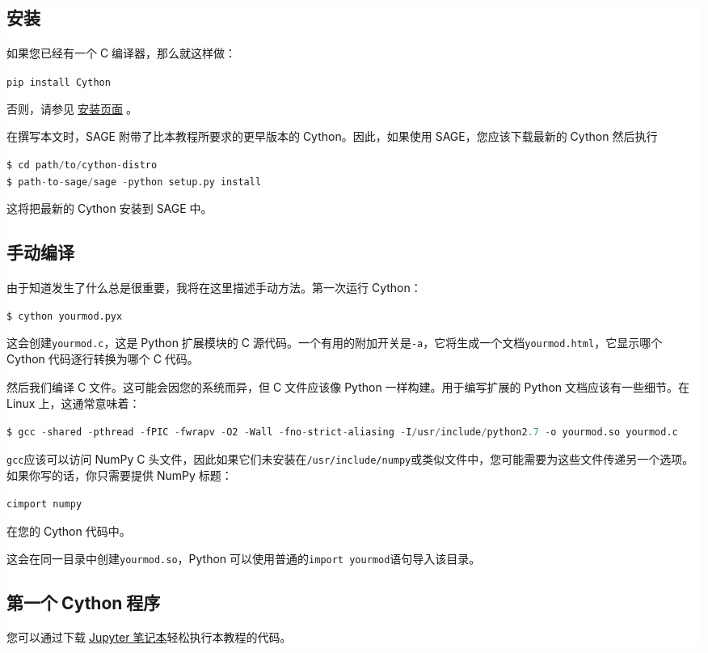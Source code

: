 ## 安装

如果您已经有一个 C 编译器，那么就这样做：

```py
pip install Cython

```

否则，请参见 [安装页面](../quickstart/install.html#install) 。

在撰写本文时，SAGE 附带了比本教程所要求的更早版本的 Cython。因此，如果使用 SAGE，您应该下载最新的 Cython 然后执行

```py
$ cd path/to/cython-distro
$ path-to-sage/sage -python setup.py install

```

这将把最新的 Cython 安装到 SAGE 中。

## 手动编译

由于知道发生了什么总是很重要，我将在这里描述手动方法。第一次运行 Cython：

```py
$ cython yourmod.pyx

```

这会创建`yourmod.c`，这是 Python 扩展模块的 C 源代码。一个有用的附加开关是`-a`，它将生成一个文档`yourmod.html`，它显示哪个 Cython 代码逐行转换为哪个 C 代码。

然后我们编译 C 文件。这可能会因您的系统而异，但 C 文件应该像 Python 一样构建。用于编写扩展的 Python 文档应该有一些细节。在 Linux 上，这通常意味着：

```py
$ gcc -shared -pthread -fPIC -fwrapv -O2 -Wall -fno-strict-aliasing -I/usr/include/python2.7 -o yourmod.so yourmod.c

```

`gcc`应该可以访问 NumPy C 头文件，因此如果它们未安装在`/usr/include/numpy`或类似文件中，您可能需要为这些文件传递另一个选项。如果你写的话，你只需要提供 NumPy 标题：

```py
cimport numpy

```

在您的 Cython 代码中。

这会在同一目录中创建`yourmod.so`，Python 可以使用普通的`import yourmod`语句导入该目录。

## 第一个 Cython 程序

您可以通过下载 [Jupyter 笔记本](https://github.com/cython/cython/blob/master/docs/examples/userguide/numpy_tutorial/numpy_and_cython.ipynb)轻松执行本教程的代码。
